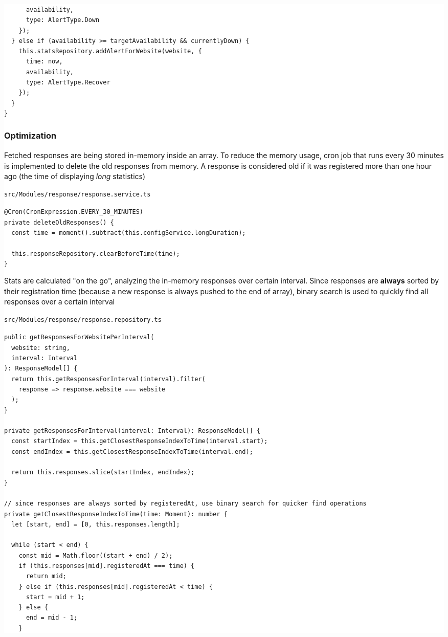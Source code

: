 ```
      availability,
      type: AlertType.Down
    });
  } else if (availability >= targetAvailability && currentlyDown) {
    this.statsRepository.addAlertForWebsite(website, {
      time: now,
      availability,
      type: AlertType.Recover
    });
  }
}
```

### Optimization

Fetched responses are being stored in-memory inside an array. To reduce the memory usage, cron job that runs every 30 minutes is implemented to delete the old responses from memory. A response is considered old if it was registered more than one hour ago (the time of displaying _long_ statistics)

`src/Modules/response/response.service.ts`

```
@Cron(CronExpression.EVERY_30_MINUTES)
private deleteOldResponses() {
  const time = moment().subtract(this.configService.longDuration);

  this.responseRepository.clearBeforeTime(time);
}
```

Stats are calculated "on the go", analyzing the in-memory responses over certain interval. Since responses are **always** sorted by their registration time (because a new response is always pushed to the end of array), binary search is used to quickly find all responses over a certain interval

`src/Modules/response/response.repository.ts`

```
public getResponsesForWebsitePerInterval(
  website: string,
  interval: Interval
): ResponseModel[] {
  return this.getResponsesForInterval(interval).filter(
    response => response.website === website
  );
}

private getResponsesForInterval(interval: Interval): ResponseModel[] {
  const startIndex = this.getClosestResponseIndexToTime(interval.start);
  const endIndex = this.getClosestResponseIndexToTime(interval.end);

  return this.responses.slice(startIndex, endIndex);
}

// since responses are always sorted by registeredAt, use binary search for quicker find operations
private getClosestResponseIndexToTime(time: Moment): number {
  let [start, end] = [0, this.responses.length];

  while (start < end) {
    const mid = Math.floor((start + end) / 2);
    if (this.responses[mid].registeredAt === time) {
      return mid;
    } else if (this.responses[mid].registeredAt < time) {
      start = mid + 1;
    } else {
      end = mid - 1;
    }
```